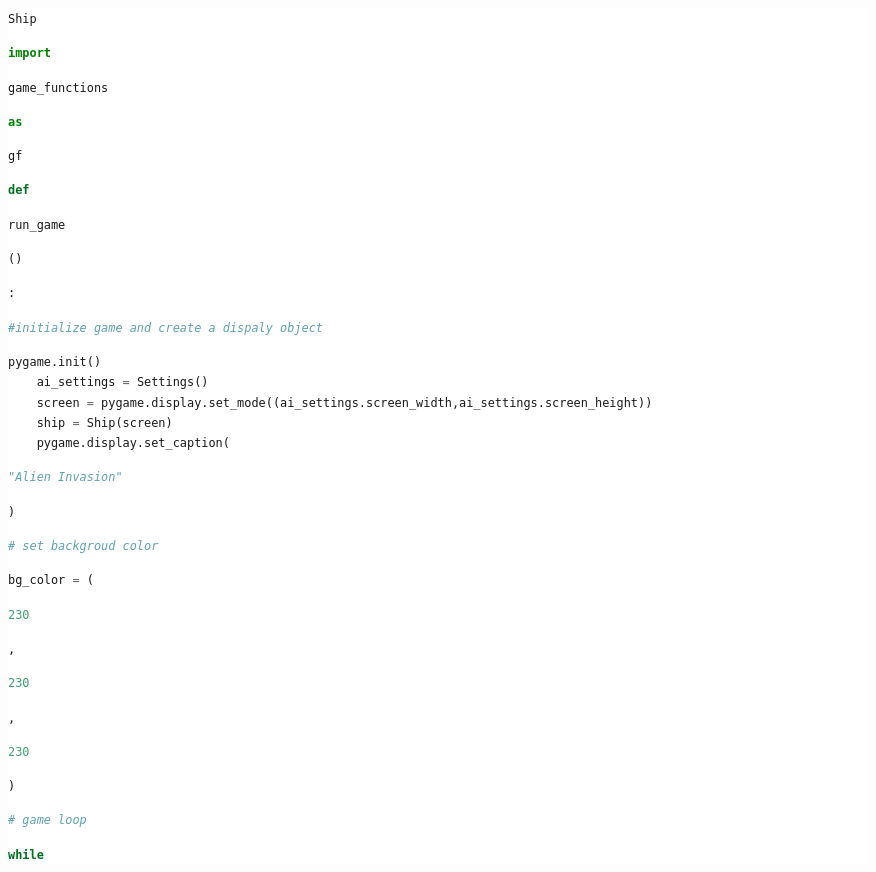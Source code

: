 ```python
Ship
```
```python
import
```
```python
game_functions
```
```python
as
```
```python
gf
```
```python
def
```
```python
run_game
```
```python
()
```
```python
:
```
```python
#initialize game and create a dispaly object
```
```python
pygame.init()
    ai_settings = Settings()
    screen = pygame.display.set_mode((ai_settings.screen_width,ai_settings.screen_height))
    ship = Ship(screen)
    pygame.display.set_caption(
```
```python
"Alien Invasion"
```
```python
)
```
```python
# set backgroud color
```
```python
bg_color = (
```
```python
230
```
```python
,
```
```python
230
```
```python
,
```
```python
230
```
```python
)
```
```python
# game loop
```
```python
while
```